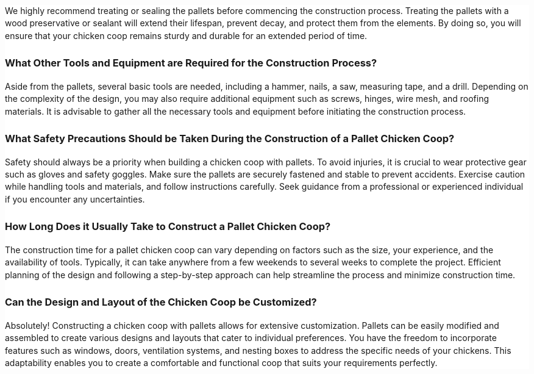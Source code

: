 <p>We highly recommend treating or sealing the pallets before commencing the construction process. Treating the pallets with a wood preservative or sealant will extend their lifespan, prevent decay, and protect them from the elements. By doing so, you will ensure that your chicken coop remains sturdy and durable for an extended period of time.</p>

<h3>What Other Tools and Equipment are Required for the Construction Process?</h3>

<p>Aside from the pallets, several basic tools are needed, including a hammer, nails, a saw, measuring tape, and a drill. Depending on the complexity of the design, you may also require additional equipment such as screws, hinges, wire mesh, and roofing materials. It is advisable to gather all the necessary tools and equipment before initiating the construction process.</p>

<h3>What Safety Precautions Should be Taken During the Construction of a Pallet Chicken Coop?</h3>

<p>Safety should always be a priority when building a chicken coop with pallets. To avoid injuries, it is crucial to wear protective gear such as gloves and safety goggles. Make sure the pallets are securely fastened and stable to prevent accidents. Exercise caution while handling tools and materials, and follow instructions carefully. Seek guidance from a professional or experienced individual if you encounter any uncertainties.</p>

<h3>How Long Does it Usually Take to Construct a Pallet Chicken Coop?</h3>

<p>The construction time for a pallet chicken coop can vary depending on factors such as the size, your experience, and the availability of tools. Typically, it can take anywhere from a few weekends to several weeks to complete the project. Efficient planning of the design and following a step-by-step approach can help streamline the process and minimize construction time.</p>

<h3>Can the Design and Layout of the Chicken Coop be Customized?</h3>

<p>Absolutely! Constructing a chicken coop with pallets allows for extensive customization. Pallets can be easily modified and assembled to create various designs and layouts that cater to individual preferences. You have the freedom to incorporate features such as windows, doors, ventilation systems, and nesting boxes to address the specific needs of your chickens. This adaptability enables you to create a comfortable and functional coop that suits your requirements perfectly.</p>





<iframe width="560" height="315" src="https://www.youtube.com/embed/kbIhpBmh9-A" title="How Many Pallets Do I Need To Build A Chicken Coop" frameborder="0" allow="accelerometer; autoplay; clipboard-write; encrypted-media; gyroscope; picture-in-picture; web-share" allowfullscreen></iframe>